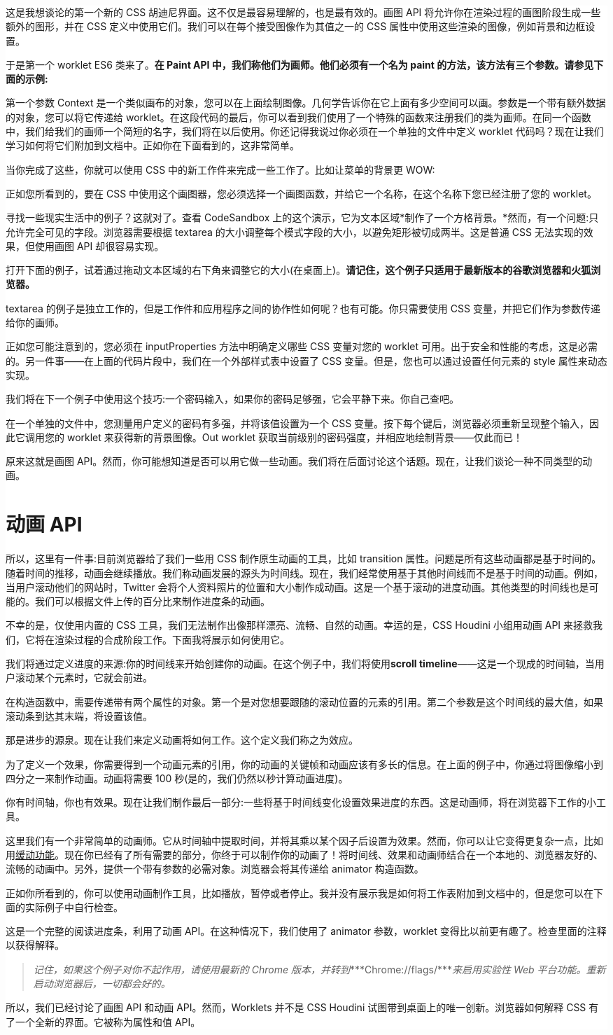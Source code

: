 这是我想谈论的第一个新的 CSS 胡迪尼界面。这不仅是最容易理解的，也是最有效的。画图 API 将允许你在渲染过程的画图阶段生成一些额外的图形，并在 CSS 定义中使用它们。我们可以在每个接受图像作为其值之一的 CSS 属性中使用这些渲染的图像，例如背景和边框设置。

于是第一个 worklet ES6 类来了。**在 Paint API 中，我们称他们为画师。他们必须有一个名为 paint 的方法，该方法有三个参数。请参见下面的示例:**

第一个参数 Context 是一个类似画布的对象，您可以在上面绘制图像。几何学告诉你在它上面有多少空间可以画。参数是一个带有额外数据的对象，您可以将它传递给 worklet。在这段代码的最后，你可以看到我们使用了一个特殊的函数来注册我们的类为画师。在同一个函数中，我们给我们的画师一个简短的名字，我们将在以后使用。你还记得我说过你必须在一个单独的文件中定义 worklet 代码吗？现在让我们学习如何将它们附加到文档中。正如你在下面看到的，这非常简单。

当你完成了这些，你就可以使用 CSS 中的新工作件来完成一些工作了。比如让菜单的背景更 WOW:

正如您所看到的，要在 CSS 中使用这个画图器，您必须选择一个画图函数，并给它一个名称，在这个名称下您已经注册了您的 worklet。

寻找一些现实生活中的例子？这就对了。查看 CodeSandbox 上的这个演示，它为文本区域*制作了一个方格背景。*然而，有一个问题:只允许完全可见的字段。浏览器需要根据 textarea 的大小调整每个模式字段的大小，以避免矩形被切成两半。这是普通 CSS 无法实现的效果，但使用画图 API 却很容易实现。

打开下面的例子，试着通过拖动文本区域的右下角来调整它的大小(在桌面上)。**请记住，这个例子只适用于最新版本的谷歌浏览器和火狐浏览器。**

textarea 的例子是独立工作的，但是工作件和应用程序之间的协作性如何呢？也有可能。你只需要使用 CSS 变量，并把它们作为参数传递给你的画师。

正如您可能注意到的，您必须在 inputProperties 方法中明确定义哪些 CSS 变量对您的 worklet 可用。出于安全和性能的考虑，这是必需的。另一件事——在上面的代码片段中，我们在一个外部样式表中设置了 CSS 变量。但是，您也可以通过设置任何元素的 style 属性来动态实现。

我们将在下一个例子中使用这个技巧:一个密码输入，如果你的密码足够强，它会平静下来。你自己查吧。

在一个单独的文件中，您测量用户定义的密码有多强，并将该值设置为一个 CSS 变量。按下每个键后，浏览器必须重新呈现整个输入，因此它调用您的 worklet 来获得新的背景图像。Out worklet 获取当前级别的密码强度，并相应地绘制背景——仅此而已！

原来这就是画图 API。然而，你可能想知道是否可以用它做一些动画。我们将在后面讨论这个话题。现在，让我们谈论一种不同类型的动画。

# 动画 API

所以，这里有一件事:目前浏览器给了我们一些用 CSS 制作原生动画的工具，比如 transition 属性。问题是所有这些动画都是基于时间的。随着时间的推移，动画会继续播放。我们称动画发展的源头为时间线。现在，我们经常使用基于其他时间线而不是基于时间的动画。例如，当用户滚动他们的网站时，Twitter 会将个人资料照片的位置和大小制作成动画。这是一个基于滚动的进度动画。其他类型的时间线也是可能的。我们可以根据文件上传的百分比来制作进度条的动画。

不幸的是，仅使用内置的 CSS 工具，我们无法制作出像那样漂亮、流畅、自然的动画。幸运的是，CSS Houdini 小组用动画 API 来拯救我们，它将在渲染过程的合成阶段工作。下面我将展示如何使用它。

我们将通过定义进度的来源:你的时间线来开始创建你的动画。在这个例子中，我们将使用**scroll timeline**——这是一个现成的时间轴，当用户滚动某个元素时，它就会前进。

在构造函数中，需要传递带有两个属性的对象。第一个是对您想要跟随的滚动位置的元素的引用。第二个参数是这个时间线的最大值，如果滚动条到达其末端，将设置该值。

那是进步的源泉。现在让我们来定义动画将如何工作。这个定义我们称之为效应。

为了定义一个效果，你需要得到一个动画元素的引用，你的动画的关键帧和动画应该有多长的信息。在上面的例子中，你通过将图像缩小到四分之一来制作动画。动画将需要 100 秒(是的，我们仍然以秒计算动画进度)。

你有时间轴，你也有效果。现在让我们制作最后一部分:一些将基于时间线变化设置效果进度的东西。这是动画师，将在浏览器下工作的小工具。

这里我们有一个非常简单的动画师。它从时间轴中提取时间，并将其乘以某个因子后设置为效果。然而，你可以让它变得更复杂一点，比如用[缓动功能](https://easings.net/pl)。现在你已经有了所有需要的部分，你终于可以制作你的动画了！将时间线、效果和动画师结合在一个本地的、浏览器友好的、流畅的动画中。另外，提供一个带有参数的必需对象。浏览器会将其传递给 animator 构造函数。

正如你所看到的，你可以使用动画制作工具，比如播放，暂停或者停止。我并没有展示我是如何将工作表附加到文档中的，但是您可以在下面的实际例子中自行检查。

这是一个完整的阅读进度条，利用了动画 API。在这种情况下，我们使用了 animator 参数，worklet 变得比以前更有趣了。检查里面的注释以获得解释。

> *记住，如果这个例子对你不起作用，请使用最新的 Chrome 版本，并转到****Chrome://flags/****来启用实验性 Web 平台功能。重新启动浏览器后，一切都会好的。*

所以，我们已经讨论了画图 API 和动画 API。然而，Worklets 并不是 CSS Houdini 试图带到桌面上的唯一创新。浏览器如何解释 CSS 有了一个全新的界面。它被称为属性和值 API。
